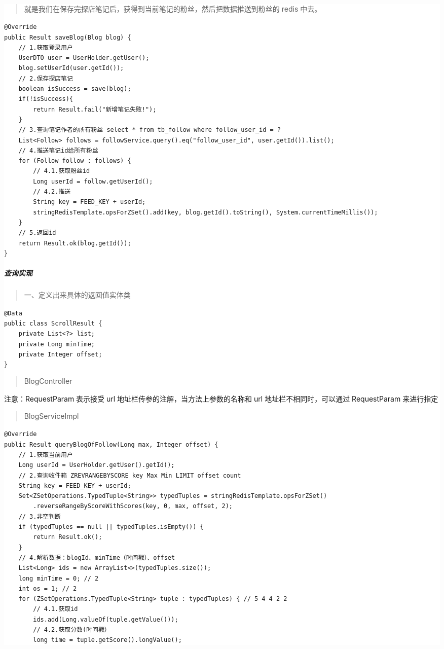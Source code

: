 > 就是我们在保存完探店笔记后，获得到当前笔记的粉丝，然后把数据推送到粉丝的 redis 中去。

    @Override
    public Result saveBlog(Blog blog) {
        // 1.获取登录用户
        UserDTO user = UserHolder.getUser();
        blog.setUserId(user.getId());
        // 2.保存探店笔记
        boolean isSuccess = save(blog);
        if(!isSuccess){
            return Result.fail("新增笔记失败!");
        }
        // 3.查询笔记作者的所有粉丝 select * from tb_follow where follow_user_id = ?
        List<Follow> follows = followService.query().eq("follow_user_id", user.getId()).list();
        // 4.推送笔记id给所有粉丝
        for (Follow follow : follows) {
            // 4.1.获取粉丝id
            Long userId = follow.getUserId();
            // 4.2.推送
            String key = FEED_KEY + userId;
            stringRedisTemplate.opsForZSet().add(key, blog.getId().toString(), System.currentTimeMillis());
        }
        // 5.返回id
        return Result.ok(blog.getId());
    }
    
    


##### 查询实现

> 一、定义出来具体的返回值实体类

    @Data
    public class ScrollResult {
        private List<?> list;
        private Long minTime;
        private Integer offset;
    }


> BlogController

注意：RequestParam 表示接受 url 地址栏传参的注解，当方法上参数的名称和 url 地址栏不相同时，可以通过 RequestParam 来进行指定


> BlogServiceImpl

    @Override
    public Result queryBlogOfFollow(Long max, Integer offset) {
        // 1.获取当前用户
        Long userId = UserHolder.getUser().getId();
        // 2.查询收件箱 ZREVRANGEBYSCORE key Max Min LIMIT offset count
        String key = FEED_KEY + userId;
        Set<ZSetOperations.TypedTuple<String>> typedTuples = stringRedisTemplate.opsForZSet()
            .reverseRangeByScoreWithScores(key, 0, max, offset, 2);
        // 3.非空判断
        if (typedTuples == null || typedTuples.isEmpty()) {
            return Result.ok();
        }
        // 4.解析数据：blogId、minTime（时间戳）、offset
        List<Long> ids = new ArrayList<>(typedTuples.size());
        long minTime = 0; // 2
        int os = 1; // 2
        for (ZSetOperations.TypedTuple<String> tuple : typedTuples) { // 5 4 4 2 2
            // 4.1.获取id
            ids.add(Long.valueOf(tuple.getValue()));
            // 4.2.获取分数(时间戳）
            long time = tuple.getScore().longValue();
